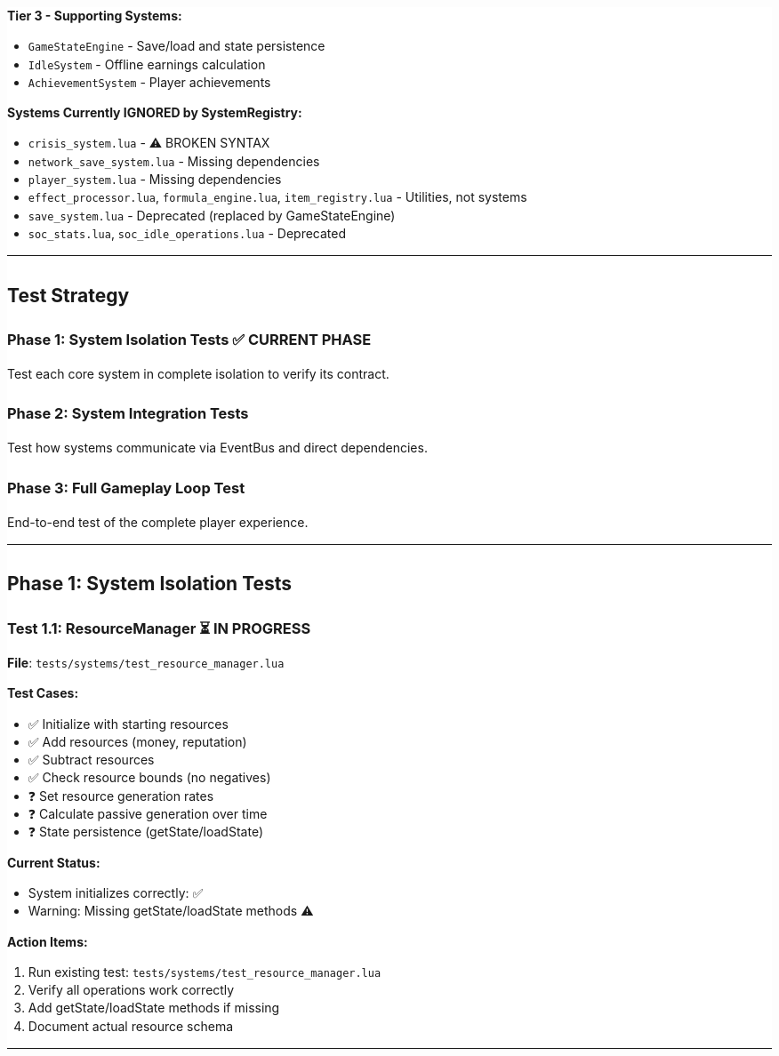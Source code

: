 **Tier 3 - Supporting Systems:**
- `GameStateEngine` - Save/load and state persistence
- `IdleSystem` - Offline earnings calculation
- `AchievementSystem` - Player achievements

**Systems Currently IGNORED by SystemRegistry:**
- `crisis_system.lua` - ⚠️ BROKEN SYNTAX
- `network_save_system.lua` - Missing dependencies
- `player_system.lua` - Missing dependencies
- `effect_processor.lua`, `formula_engine.lua`, `item_registry.lua` - Utilities, not systems
- `save_system.lua` - Deprecated (replaced by GameStateEngine)
- `soc_stats.lua`, `soc_idle_operations.lua` - Deprecated

---

## Test Strategy

### Phase 1: System Isolation Tests ✅ CURRENT PHASE

Test each core system in complete isolation to verify its contract.

### Phase 2: System Integration Tests

Test how systems communicate via EventBus and direct dependencies.

### Phase 3: Full Gameplay Loop Test

End-to-end test of the complete player experience.

---

## Phase 1: System Isolation Tests

### Test 1.1: ResourceManager ⏳ IN PROGRESS

**File**: `tests/systems/test_resource_manager.lua`

**Test Cases:**
- ✅ Initialize with starting resources
- ✅ Add resources (money, reputation)
- ✅ Subtract resources
- ✅ Check resource bounds (no negatives)
- ❓ Set resource generation rates
- ❓ Calculate passive generation over time
- ❓ State persistence (getState/loadState)

**Current Status:**
- System initializes correctly: ✅
- Warning: Missing getState/loadState methods ⚠️

**Action Items:**
1. Run existing test: `tests/systems/test_resource_manager.lua`
2. Verify all operations work correctly
3. Add getState/loadState methods if missing
4. Document actual resource schema

---